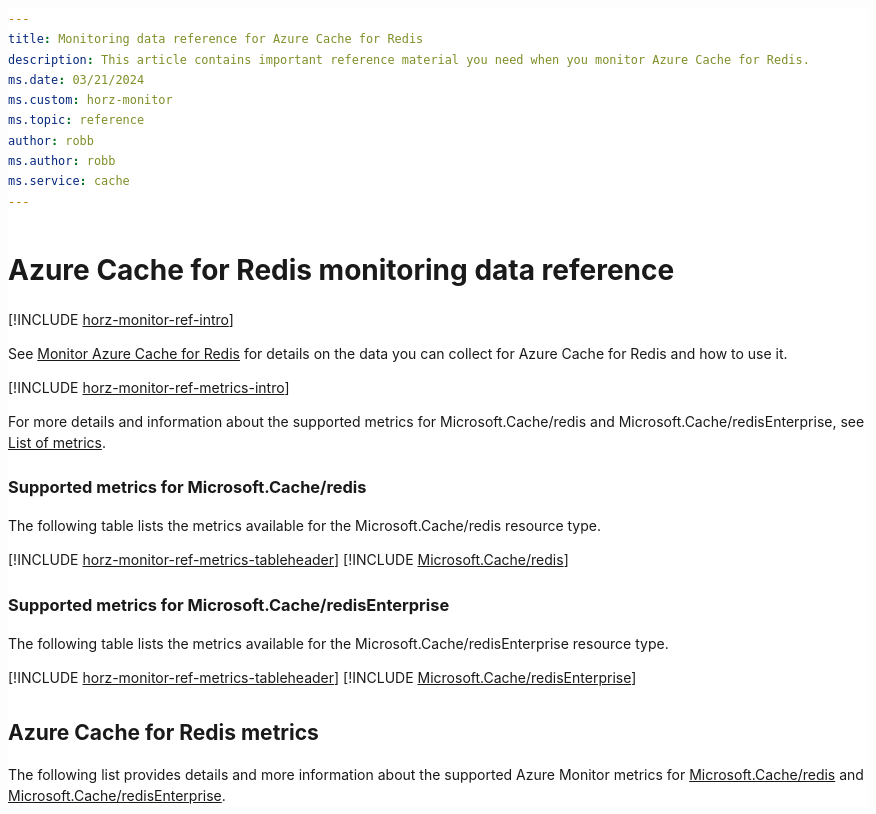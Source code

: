 ```yaml
---
title: Monitoring data reference for Azure Cache for Redis
description: This article contains important reference material you need when you monitor Azure Cache for Redis.
ms.date: 03/21/2024
ms.custom: horz-monitor
ms.topic: reference
author: robb
ms.author: robb
ms.service: cache
---
```


# Azure Cache for Redis monitoring data reference

[!INCLUDE [horz-monitor-ref-intro](~/reusable-content/ce-skilling/azure/includes/azure-monitor/horizontals/horz-monitor-ref-intro.md)]

See [Monitor Azure Cache for Redis](monitor-cache.md) for details on the data you can collect for Azure Cache for Redis and how to use it.

[!INCLUDE [horz-monitor-ref-metrics-intro](~/reusable-content/ce-skilling/azure/includes/azure-monitor/horizontals/horz-monitor-ref-metrics-intro.md)]

For more details and information about the supported metrics for Microsoft.Cache/redis and Microsoft.Cache/redisEnterprise, see [List of metrics](monitor-cache-reference.md#azure-cache-for-redis-metrics).

### Supported metrics for Microsoft.Cache/redis
The following table lists the metrics available for the Microsoft.Cache/redis resource type.

[!INCLUDE [horz-monitor-ref-metrics-tableheader](~/reusable-content/ce-skilling/azure/includes/azure-monitor/horizontals/horz-monitor-ref-metrics-tableheader.md)]
[!INCLUDE [Microsoft.Cache/redis](~/azure-reference-other-repo/azure-monitor-ref/supported-metrics/includes/microsoft-cache-redis-metrics-include.md)]

### Supported metrics for Microsoft.Cache/redisEnterprise
The following table lists the metrics available for the Microsoft.Cache/redisEnterprise resource type.

[!INCLUDE [horz-monitor-ref-metrics-tableheader](~/reusable-content/ce-skilling/azure/includes/azure-monitor/horizontals/horz-monitor-ref-metrics-tableheader.md)]
[!INCLUDE [Microsoft.Cache/redisEnterprise](~/azure-reference-other-repo/azure-monitor-ref/supported-metrics/includes/microsoft-cache-redisenterprise-metrics-include.md)]

<a name="available-metrics-and-reporting-intervals"></a>
<a name="create-your-own-metrics"></a>
<a name="metrics-details"></a>
## Azure Cache for Redis metrics

The following list provides details and more information about the supported Azure Monitor metrics for [Microsoft.Cache/redis](/azure/azure-monitor/reference/supported-metrics/microsoft-cache-redis-metrics) and [Microsoft.Cache/redisEnterprise](/azure/azure-monitor/reference/supported-metrics/microsoft-cache-redisenterprise-metrics).
